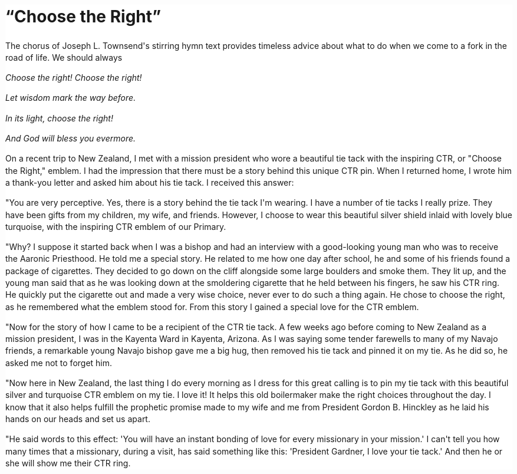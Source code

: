 # “Choose the Right”

The chorus of Joseph L. Townsend's stirring hymn text provides timeless advice
about what to do when we come to a fork in the road of life. We should always

_Choose the right! Choose the right!_

_Let wisdom mark the way before._

_In its light, choose the right!_

_And God will bless you evermore._

On a recent trip to New Zealand, I met with a mission president who wore a
beautiful tie tack with the inspiring CTR, or "Choose the Right," emblem. I
had the impression that there must be a story behind this unique CTR pin. When
I returned home, I wrote him a thank-you letter and asked him about his tie
tack. I received this answer:

"You are very perceptive. Yes, there is a story behind the tie tack I'm
wearing. I have a number of tie tacks I really prize. They have been gifts
from my children, my wife, and friends. However, I choose to wear this
beautiful silver shield inlaid with lovely blue turquoise, with the inspiring
CTR emblem of our Primary.

"Why? I suppose it started back when I was a bishop and had an interview with
a good-looking young man who was to receive the Aaronic Priesthood. He told me
a special story. He related to me how one day after school, he and some of his
friends found a package of cigarettes. They decided to go down on the cliff
alongside some large boulders and smoke them. They lit up, and the young man
said that as he was looking down at the smoldering cigarette that he held
between his fingers, he saw his CTR ring. He quickly put the cigarette out and
made a very wise choice, never ever to do such a thing again. He chose to
choose the right, as he remembered what the emblem stood for. From this story
I gained a special love for the CTR emblem.

"Now for the story of how I came to be a recipient of the CTR tie tack. A few
weeks ago before coming to New Zealand as a mission president, I was in the
Kayenta Ward in Kayenta, Arizona. As I was saying some tender farewells to
many of my Navajo friends, a remarkable young Navajo bishop gave me a big hug,
then removed his tie tack and pinned it on my tie. As he did so, he asked me
not to forget him.

"Now here in New Zealand, the last thing I do every morning as I dress for
this great calling is to pin my tie tack with this beautiful silver and
turquoise CTR emblem on my tie. I love it! It helps this old boilermaker make
the right choices throughout the day. I know that it also helps fulfill the
prophetic promise made to my wife and me from President Gordon B. Hinckley as
he laid his hands on our heads and set us apart.

"He said words to this effect: 'You will have an instant bonding of love for
every missionary in your mission.' I can't tell you how many times that a
missionary, during a visit, has said something like this: 'President Gardner,
I love your tie tack.' And then he or she will show me their CTR ring.
